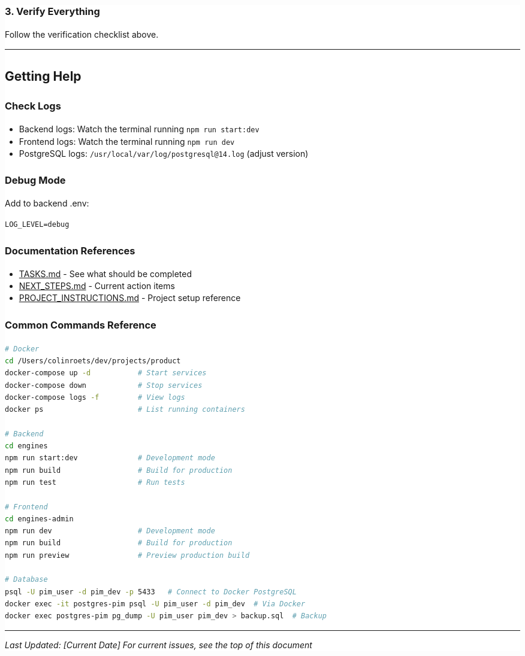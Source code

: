 ### 3. Verify Everything
Follow the verification checklist above.

---

## Getting Help

### Check Logs
- Backend logs: Watch the terminal running `npm run start:dev`
- Frontend logs: Watch the terminal running `npm run dev`
- PostgreSQL logs: `/usr/local/var/log/postgresql@14.log` (adjust version)

### Debug Mode
Add to backend .env:
```env
LOG_LEVEL=debug
```

### Documentation References
- [TASKS.md](TASKS.md) - See what should be completed
- [NEXT_STEPS.md](NEXT_STEPS.md) - Current action items
- [PROJECT_INSTRUCTIONS.md](PROJECT_INSTRUCTIONS.md) - Project setup reference

### Common Commands Reference
```bash
# Docker
cd /Users/colinroets/dev/projects/product
docker-compose up -d           # Start services
docker-compose down            # Stop services
docker-compose logs -f         # View logs
docker ps                      # List running containers

# Backend
cd engines
npm run start:dev              # Development mode
npm run build                  # Build for production
npm run test                   # Run tests

# Frontend
cd engines-admin  
npm run dev                    # Development mode
npm run build                  # Build for production
npm run preview                # Preview production build

# Database
psql -U pim_user -d pim_dev -p 5433   # Connect to Docker PostgreSQL
docker exec -it postgres-pim psql -U pim_user -d pim_dev  # Via Docker
docker exec postgres-pim pg_dump -U pim_user pim_dev > backup.sql  # Backup
```

---
*Last Updated: [Current Date]*
*For current issues, see the top of this document*
